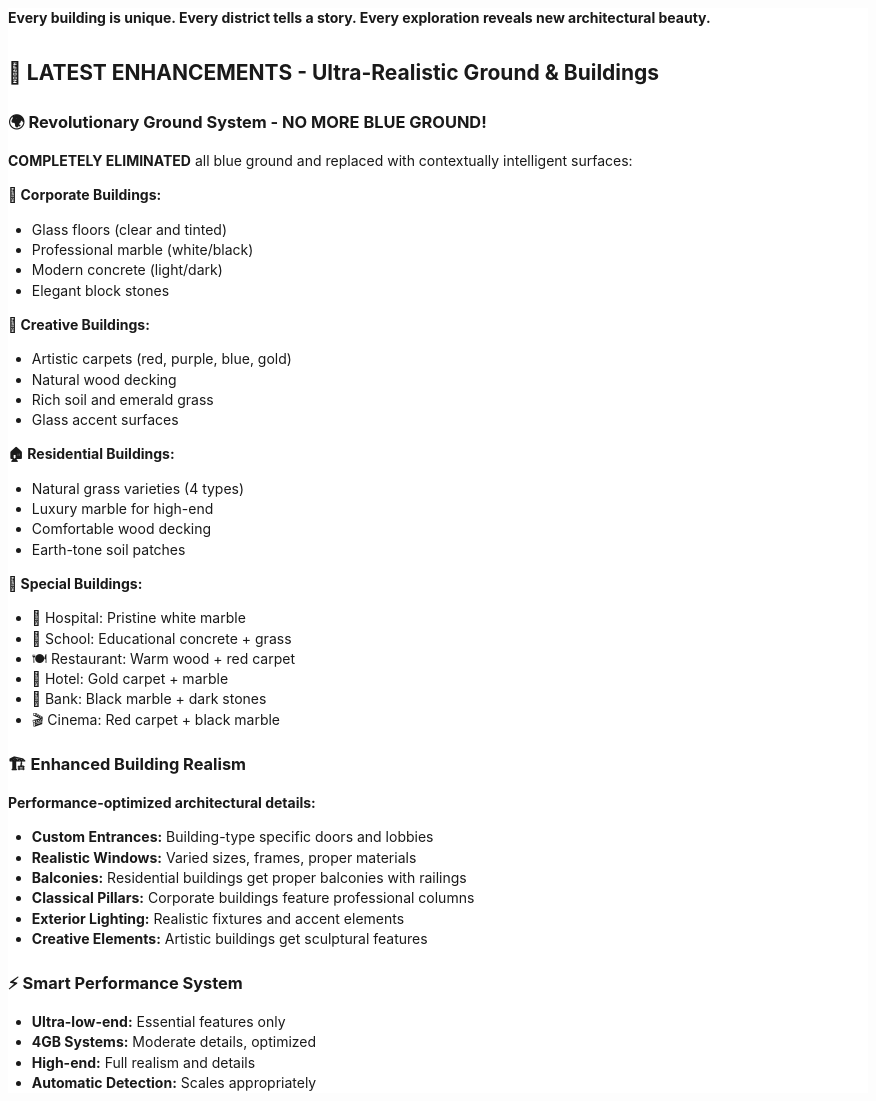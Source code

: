 **Every building is unique. Every district tells a story. Every exploration reveals new architectural beauty.**

## 🎨 **LATEST ENHANCEMENTS - Ultra-Realistic Ground & Buildings**

### 🌍 **Revolutionary Ground System - NO MORE BLUE GROUND!**
**COMPLETELY ELIMINATED** all blue ground and replaced with contextually intelligent surfaces:

**🏢 Corporate Buildings:**
- Glass floors (clear and tinted) 
- Professional marble (white/black)
- Modern concrete (light/dark)
- Elegant block stones

**🎨 Creative Buildings:**
- Artistic carpets (red, purple, blue, gold)
- Natural wood decking
- Rich soil and emerald grass
- Glass accent surfaces

**🏠 Residential Buildings:**
- Natural grass varieties (4 types)
- Luxury marble for high-end
- Comfortable wood decking  
- Earth-tone soil patches

**🏥 Special Buildings:**
- 🏥 Hospital: Pristine white marble
- 🏫 School: Educational concrete + grass
- 🍽️ Restaurant: Warm wood + red carpet
- 🏨 Hotel: Gold carpet + marble
- 🏦 Bank: Black marble + dark stones
- 🎬 Cinema: Red carpet + black marble

### 🏗️ **Enhanced Building Realism**
**Performance-optimized architectural details:**

- **Custom Entrances:** Building-type specific doors and lobbies
- **Realistic Windows:** Varied sizes, frames, proper materials
- **Balconies:** Residential buildings get proper balconies with railings  
- **Classical Pillars:** Corporate buildings feature professional columns
- **Exterior Lighting:** Realistic fixtures and accent elements
- **Creative Elements:** Artistic buildings get sculptural features

### ⚡ **Smart Performance System**
- **Ultra-low-end:** Essential features only
- **4GB Systems:** Moderate details, optimized
- **High-end:** Full realism and details
- **Automatic Detection:** Scales appropriately
